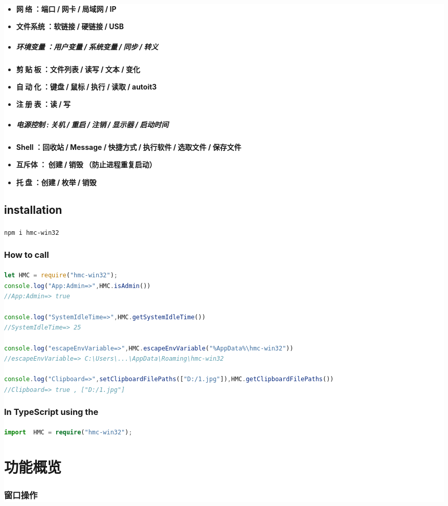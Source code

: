- **网    络    ：端口  /  网卡  /  局域网  /  IP**

- **文件系统 ：软链接  /  硬链接  /  USB**

- ##### 环境变量 ：用户变量  /  系统变量  /  同步  /  转义

- **剪 贴 板   ：文件列表  /  读写  /  文本  /  变化** 

- **自 动 化   ：键盘  /  鼠标  /   执行  /  读取  /  autoit3**

- **注 册 表   ：读 / 写** 

- ##### 电源控制 : 关机  /  重启   /  注销  /   显示器  /  启动时间 

- **Shell       ：回收站  / Message  / 快捷方式 / 执行软件 / 选取文件 / 保存文件**

- **互斥体    ： 创建 / 销毁  （防止进程重复启动）**

- **托 盘       ：创建 / 枚举 / 销毁**





## installation

```
npm i hmc-win32
```

### How to call

```javascript
let HMC = require("hmc-win32");
console.log("App:Admin=>",HMC.isAdmin())
//App:Admin=> true

console.log("SystemIdleTime=>",HMC.getSystemIdleTime())
//SystemIdleTime=> 25

console.log("escapeEnvVariable=>",HMC.escapeEnvVariable("%AppData%\hmc-win32"))
//escapeEnvVariable=> C:\Users\...\AppData\Roaming\hmc-win32

console.log("Clipboard=>",setClipboardFilePaths(["D:/1.jpg"]),HMC.getClipboardFilePaths())
//Clipboard=> true , ["D:/1.jpg"]

```

###  In TypeScript using the

```typescript
import  HMC = require("hmc-win32");
```

# 功能概览

### 窗口操作
